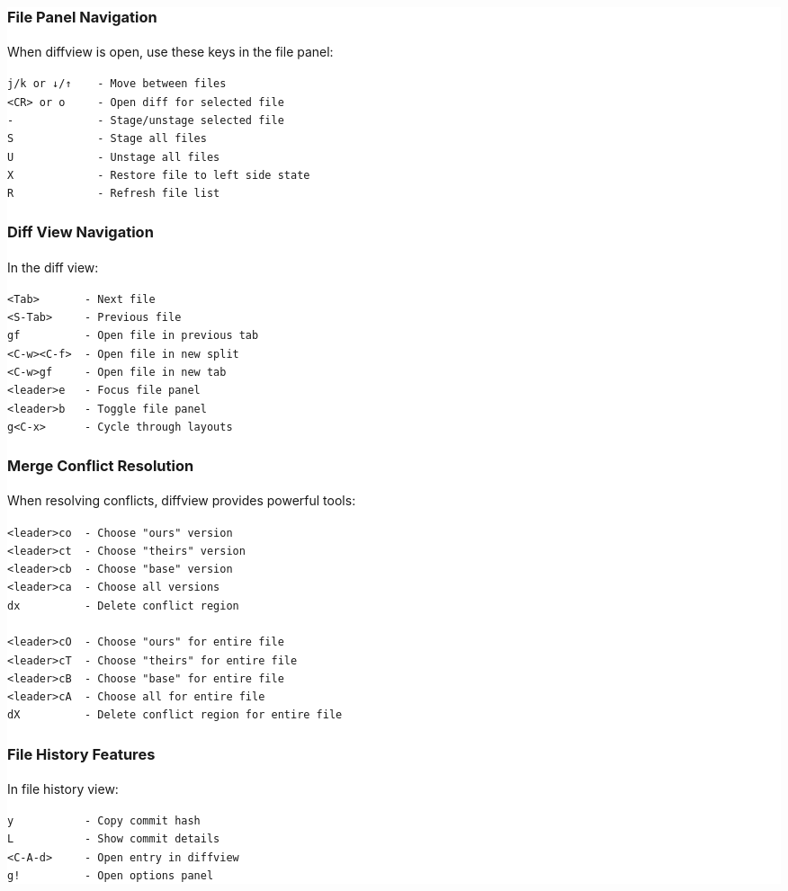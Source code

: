 ### File Panel Navigation

When diffview is open, use these keys in the file panel:

```
j/k or ↓/↑    - Move between files
<CR> or o     - Open diff for selected file
-             - Stage/unstage selected file
S             - Stage all files
U             - Unstage all files
X             - Restore file to left side state
R             - Refresh file list
```

### Diff View Navigation

In the diff view:

```
<Tab>       - Next file
<S-Tab>     - Previous file
gf          - Open file in previous tab
<C-w><C-f>  - Open file in new split
<C-w>gf     - Open file in new tab
<leader>e   - Focus file panel
<leader>b   - Toggle file panel
g<C-x>      - Cycle through layouts
```

### Merge Conflict Resolution

When resolving conflicts, diffview provides powerful tools:

```
<leader>co  - Choose "ours" version
<leader>ct  - Choose "theirs" version  
<leader>cb  - Choose "base" version
<leader>ca  - Choose all versions
dx          - Delete conflict region

<leader>cO  - Choose "ours" for entire file
<leader>cT  - Choose "theirs" for entire file
<leader>cB  - Choose "base" for entire file
<leader>cA  - Choose all for entire file
dX          - Delete conflict region for entire file
```

### File History Features

In file history view:

```
y           - Copy commit hash
L           - Show commit details
<C-A-d>     - Open entry in diffview
g!          - Open options panel
```
